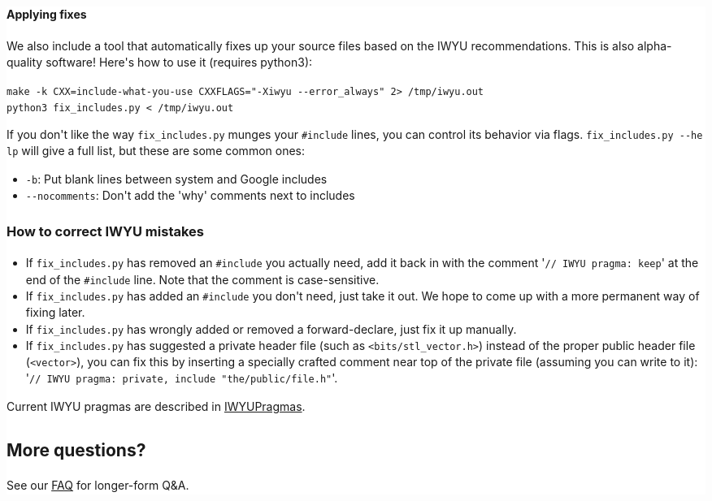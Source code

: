 #### Applying fixes ####

We also include a tool that automatically fixes up your source files based on
the IWYU recommendations.  This is also alpha-quality software!  Here's how to
use it (requires python3):
```
make -k CXX=include-what-you-use CXXFLAGS="-Xiwyu --error_always" 2> /tmp/iwyu.out
python3 fix_includes.py < /tmp/iwyu.out
```

If you don't like the way `fix_includes.py` munges your `#include` lines, you
can control its behavior via flags. `fix_includes.py --help` will give a full
list, but these are some common ones:

* `-b`: Put blank lines between system and Google includes
* `--nocomments`: Don't add the 'why' comments next to includes


### How to correct IWYU mistakes ###

* If `fix_includes.py` has removed an `#include` you actually need, add it back
  in with the comment '`// IWYU pragma: keep`' at the end of the `#include`
  line.  Note that the comment is case-sensitive.
* If `fix_includes.py` has added an `#include` you don't need, just take it out.
  We hope to come up with a more permanent way of fixing later.
* If `fix_includes.py` has wrongly added or removed a forward-declare, just fix
  it up manually.
* If `fix_includes.py` has suggested a private header file (such as
  `<bits/stl_vector.h>`) instead of the proper public header file (`<vector>`),
  you can fix this by inserting a specially crafted comment near top of the
  private file (assuming you can write to it): '`// IWYU pragma: private,
  include "the/public/file.h"`'.

Current IWYU pragmas are described in [IWYUPragmas](docs/IWYUPragmas.md).


## More questions? ##

See our [FAQ](./docs/IWYUFAQ.md) for longer-form Q&A.
